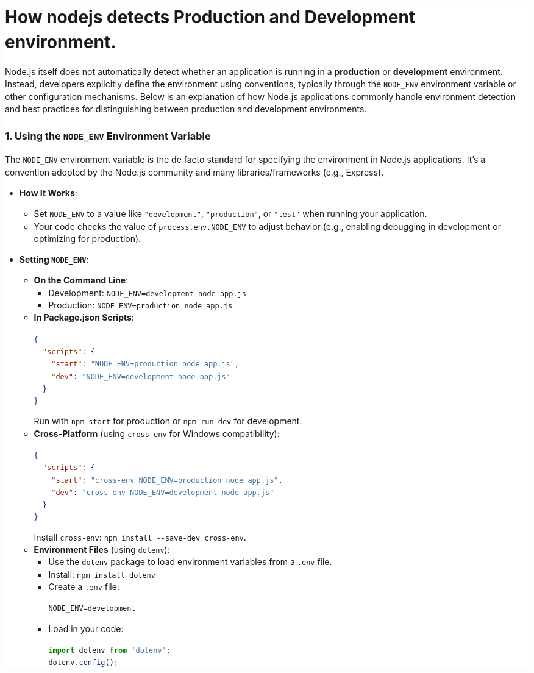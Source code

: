 # How nodejs detects Production and Development environment.

Node.js itself does not automatically detect whether an application is running in a **production** or **development** environment. Instead, developers explicitly define the environment using conventions, typically through the `NODE_ENV` environment variable or other configuration mechanisms. Below is an explanation of how Node.js applications commonly handle environment detection and best practices for distinguishing between production and development environments.

### 1. **Using the `NODE_ENV` Environment Variable**
The `NODE_ENV` environment variable is the de facto standard for specifying the environment in Node.js applications. It’s a convention adopted by the Node.js community and many libraries/frameworks (e.g., Express).

- **How It Works**:
  - Set `NODE_ENV` to a value like `"development"`, `"production"`, or `"test"` when running your application.
  - Your code checks the value of `process.env.NODE_ENV` to adjust behavior (e.g., enabling debugging in development or optimizing for production).

- **Setting `NODE_ENV`**:
  - **On the Command Line**:
    - Development: `NODE_ENV=development node app.js`
    - Production: `NODE_ENV=production node app.js`
  - **In Package.json Scripts**:
    ```json
    {
      "scripts": {
        "start": "NODE_ENV=production node app.js",
        "dev": "NODE_ENV=development node app.js"
      }
    }
    ```
    Run with `npm start` for production or `npm run dev` for development.
  - **Cross-Platform** (using `cross-env` for Windows compatibility):
    ```json
    {
      "scripts": {
        "start": "cross-env NODE_ENV=production node app.js",
        "dev": "cross-env NODE_ENV=development node app.js"
      }
    }
    ```
    Install `cross-env`: `npm install --save-dev cross-env`.
  - **Environment Files** (using `dotenv`):
    - Use the `dotenv` package to load environment variables from a `.env` file.
    - Install: `npm install dotenv`
    - Create a `.env` file:
      ```
      NODE_ENV=development
      ```
    - Load in your code:
      ```javascript
      import dotenv from 'dotenv';
      dotenv.config();
      ```
